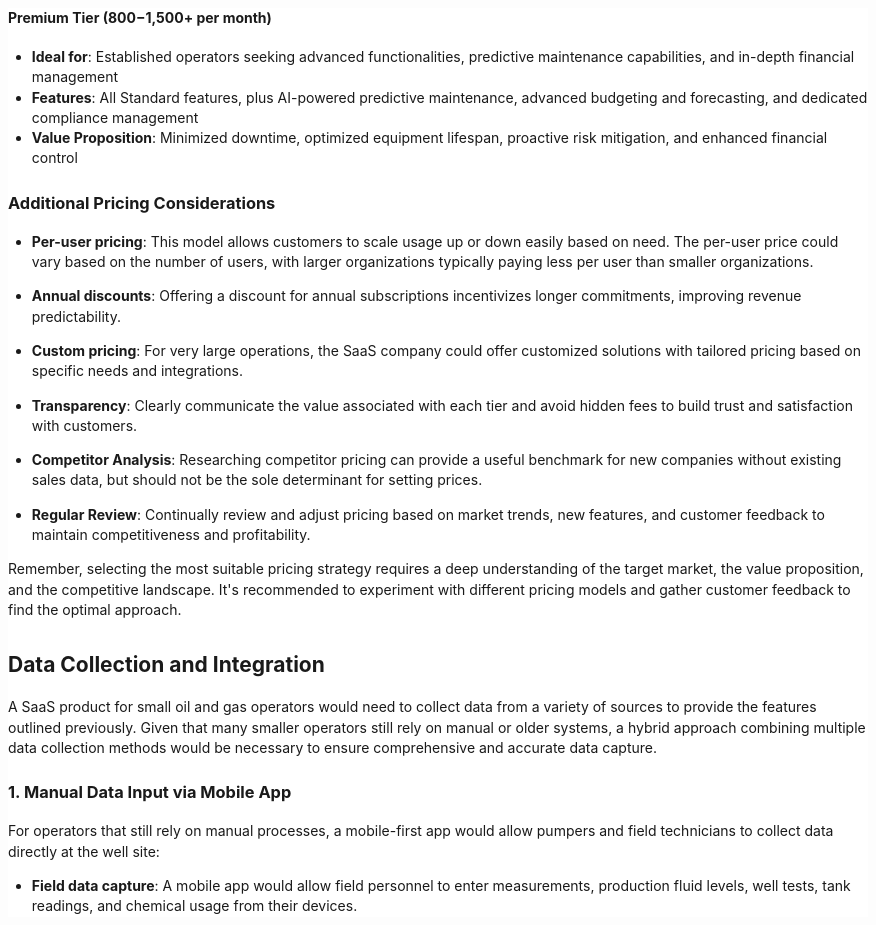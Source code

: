 #### Premium Tier ($800-$1,500+ per month)

- **Ideal for**: Established operators seeking advanced functionalities,
  predictive maintenance capabilities, and in-depth financial management
- **Features**: All Standard features, plus AI-powered predictive maintenance,
  advanced budgeting and forecasting, and dedicated compliance management
- **Value Proposition**: Minimized downtime, optimized equipment lifespan,
  proactive risk mitigation, and enhanced financial control

### Additional Pricing Considerations

- **Per-user pricing**: This model allows customers to scale usage up or down
  easily based on need. The per-user price could vary based on the number of
  users, with larger organizations typically paying less per user than smaller
  organizations.

- **Annual discounts**: Offering a discount for annual subscriptions
  incentivizes longer commitments, improving revenue predictability.

- **Custom pricing**: For very large operations, the SaaS company could offer
  customized solutions with tailored pricing based on specific needs and
  integrations.

- **Transparency**: Clearly communicate the value associated with each tier and
  avoid hidden fees to build trust and satisfaction with customers.

- **Competitor Analysis**: Researching competitor pricing can provide a useful
  benchmark for new companies without existing sales data, but should not be the
  sole determinant for setting prices.

- **Regular Review**: Continually review and adjust pricing based on market
  trends, new features, and customer feedback to maintain competitiveness and
  profitability.

Remember, selecting the most suitable pricing strategy requires a deep
understanding of the target market, the value proposition, and the competitive
landscape. It's recommended to experiment with different pricing models and
gather customer feedback to find the optimal approach.

## Data Collection and Integration

A SaaS product for small oil and gas operators would need to collect data from a
variety of sources to provide the features outlined previously. Given that many
smaller operators still rely on manual or older systems, a hybrid approach
combining multiple data collection methods would be necessary to ensure
comprehensive and accurate data capture.

### 1. Manual Data Input via Mobile App

For operators that still rely on manual processes, a mobile-first app would
allow pumpers and field technicians to collect data directly at the well site:

- **Field data capture**: A mobile app would allow field personnel to enter
  measurements, production fluid levels, well tests, tank readings, and chemical
  usage from their devices.
